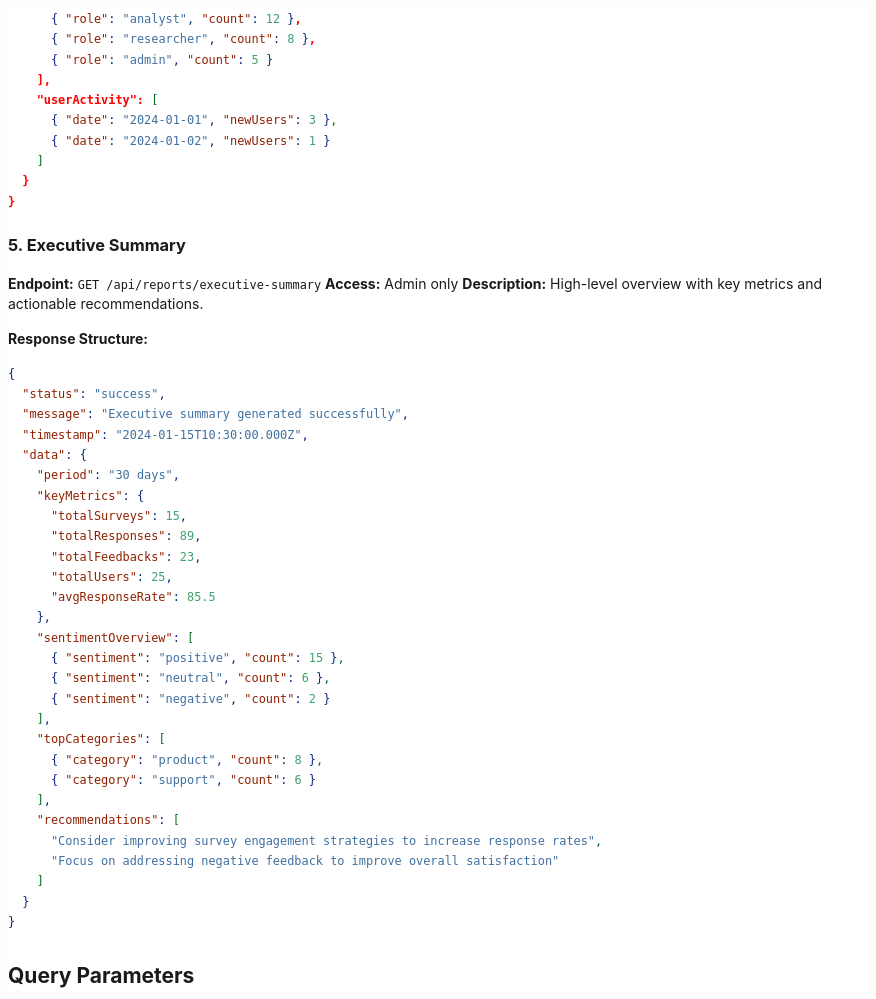 ```json
      { "role": "analyst", "count": 12 },
      { "role": "researcher", "count": 8 },
      { "role": "admin", "count": 5 }
    ],
    "userActivity": [
      { "date": "2024-01-01", "newUsers": 3 },
      { "date": "2024-01-02", "newUsers": 1 }
    ]
  }
}
```

### 5. Executive Summary
**Endpoint:** `GET /api/reports/executive-summary`
**Access:** Admin only
**Description:** High-level overview with key metrics and actionable recommendations.

**Response Structure:**
```json
{
  "status": "success",
  "message": "Executive summary generated successfully",
  "timestamp": "2024-01-15T10:30:00.000Z",
  "data": {
    "period": "30 days",
    "keyMetrics": {
      "totalSurveys": 15,
      "totalResponses": 89,
      "totalFeedbacks": 23,
      "totalUsers": 25,
      "avgResponseRate": 85.5
    },
    "sentimentOverview": [
      { "sentiment": "positive", "count": 15 },
      { "sentiment": "neutral", "count": 6 },
      { "sentiment": "negative", "count": 2 }
    ],
    "topCategories": [
      { "category": "product", "count": 8 },
      { "category": "support", "count": 6 }
    ],
    "recommendations": [
      "Consider improving survey engagement strategies to increase response rates",
      "Focus on addressing negative feedback to improve overall satisfaction"
    ]
  }
}
```

## Query Parameters
